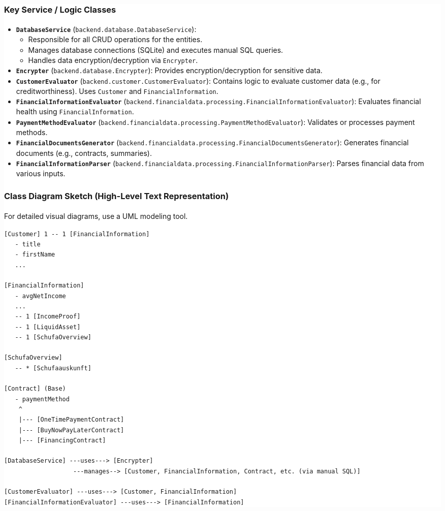 ### Key Service / Logic Classes

*   **`DatabaseService`** (`backend.database.DatabaseService`):
    *   Responsible for all CRUD operations for the entities.
    *   Manages database connections (SQLite) and executes manual SQL queries.
    *   Handles data encryption/decryption via `Encrypter`.
*   **`Encrypter`** (`backend.database.Encrypter`): Provides encryption/decryption for sensitive data.
*   **`CustomerEvaluator`** (`backend.customer.CustomerEvaluator`): Contains logic to evaluate customer data (e.g., for creditworthiness). Uses `Customer` and `FinancialInformation`.
*   **`FinancialInformationEvaluator`** (`backend.financialdata.processing.FinancialInformationEvaluator`): Evaluates financial health using `FinancialInformation`.
*   **`PaymentMethodEvaluator`** (`backend.financialdata.processing.PaymentMethodEvaluator`): Validates or processes payment methods.
*   **`FinancialDocumentsGenerator`** (`backend.financialdata.processing.FinancialDocumentsGenerator`): Generates financial documents (e.g., contracts, summaries).
*   **`FinancialInformationParser`** (`backend.financialdata.processing.FinancialInformationParser`): Parses financial data from various inputs.

### Class Diagram Sketch (High-Level Text Representation)

For detailed visual diagrams, use a UML modeling tool.

```
[Customer] 1 -- 1 [FinancialInformation]
   - title
   - firstName
   ...

[FinancialInformation]
   - avgNetIncome
   ...
   -- 1 [IncomeProof]
   -- 1 [LiquidAsset]
   -- 1 [SchufaOverview]

[SchufaOverview]
   -- * [Schufaauskunft]

[Contract] (Base)
   - paymentMethod
    ^
    |--- [OneTimePaymentContract]
    |--- [BuyNowPayLaterContract]
    |--- [FinancingContract]

[DatabaseService] ---uses---> [Encrypter]
                   ---manages--> [Customer, FinancialInformation, Contract, etc. (via manual SQL)]

[CustomerEvaluator] ---uses---> [Customer, FinancialInformation]
[FinancialInformationEvaluator] ---uses---> [FinancialInformation]
```
